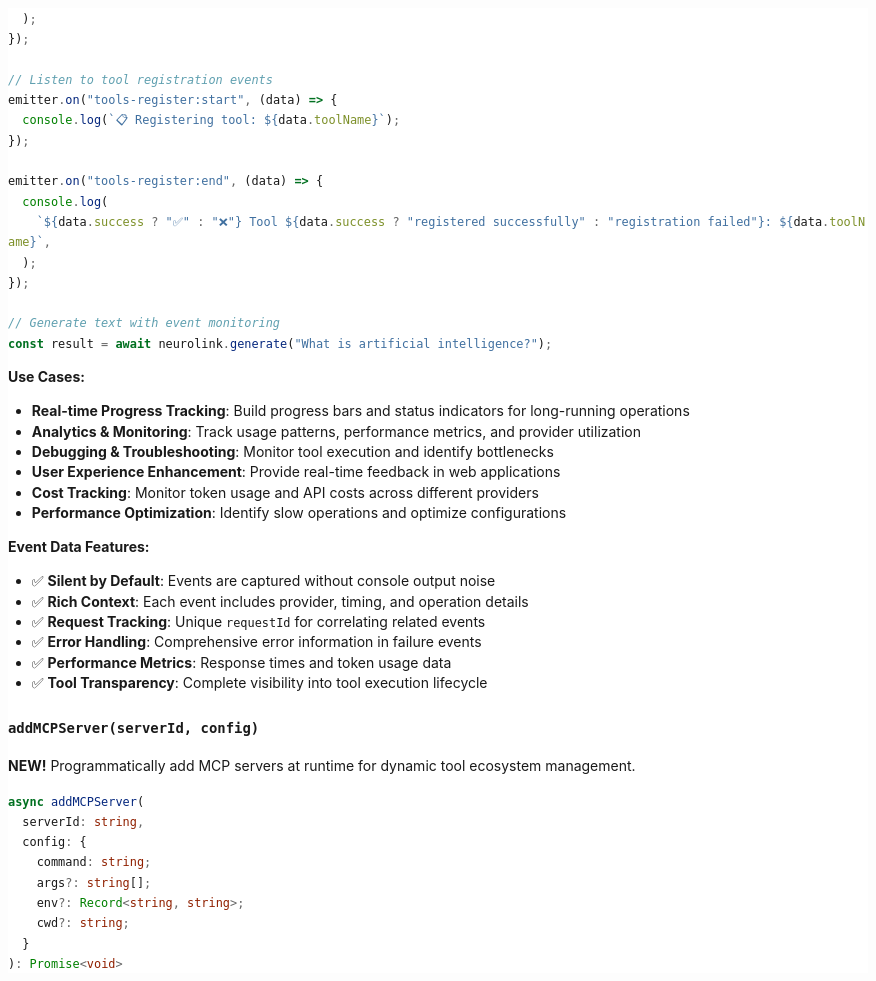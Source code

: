 ```typescript
  );
});

// Listen to tool registration events
emitter.on("tools-register:start", (data) => {
  console.log(`📋 Registering tool: ${data.toolName}`);
});

emitter.on("tools-register:end", (data) => {
  console.log(
    `${data.success ? "✅" : "❌"} Tool ${data.success ? "registered successfully" : "registration failed"}: ${data.toolName}`,
  );
});

// Generate text with event monitoring
const result = await neurolink.generate("What is artificial intelligence?");
```

**Use Cases:**

- **Real-time Progress Tracking**: Build progress bars and status indicators for long-running operations
- **Analytics & Monitoring**: Track usage patterns, performance metrics, and provider utilization
- **Debugging & Troubleshooting**: Monitor tool execution and identify bottlenecks
- **User Experience Enhancement**: Provide real-time feedback in web applications
- **Cost Tracking**: Monitor token usage and API costs across different providers
- **Performance Optimization**: Identify slow operations and optimize configurations

**Event Data Features:**

- ✅ **Silent by Default**: Events are captured without console output noise
- ✅ **Rich Context**: Each event includes provider, timing, and operation details
- ✅ **Request Tracking**: Unique `requestId` for correlating related events
- ✅ **Error Handling**: Comprehensive error information in failure events
- ✅ **Performance Metrics**: Response times and token usage data
- ✅ **Tool Transparency**: Complete visibility into tool execution lifecycle

### `addMCPServer(serverId, config)`

**NEW!** Programmatically add MCP servers at runtime for dynamic tool ecosystem management.

```typescript
async addMCPServer(
  serverId: string,
  config: {
    command: string;
    args?: string[];
    env?: Record<string, string>;
    cwd?: string;
  }
): Promise<void>
```

